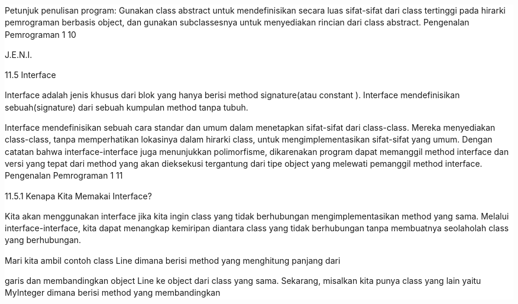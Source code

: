 

 
 
 
Petunjuk penulisan program:
Gunakan class abstract untuk mendefinisikan secara luas sifat-sifat dari class
tertinggi pada hirarki pemrograman berbasis object, dan gunakan subclassesnya
untuk menyediakan rincian dari class abstract. 
Pengenalan Pemrograman 1  10 

 
J.E.N.I. 
 
11.5   Interface  

Interface adalah jenis khusus dari blok yang hanya berisi method signature(atau constant
). Interface mendefinisikan sebuah(signature) dari sebuah kumpulan method tanpa tubuh.

Interface mendefinisikan sebuah cara standar dan umum dalam menetapkan sifat-sifat dari
class-class. Mereka menyediakan class-class, tanpa memperhatikan lokasinya dalam hirarki
class, untuk mengimplementasikan sifat-sifat yang umum. Dengan catatan bahwa
interface-interface juga menunjukkan polimorfisme, dikarenakan program dapat memanggil
method interface dan versi yang tepat dari method yang akan dieksekusi tergantung dari
tipe object yang melewati pemanggil method interface. 
Pengenalan Pemrograman 1  11
 
 

 
11.5.1   Kenapa Kita Memakai Interface? 
 
Kita akan menggunakan interface jika kita ingin class yang tidak berhubungan 
mengimplementasikan method yang sama. Melalui interface-interface, kita dapat 
menangkap kemiripan diantara class yang tidak berhubungan tanpa membuatnya seolaholah
class
yang berhubungan.



Mari
kita ambil contoh class Line
dimana berisi method
yang
menghitung panjang
dari

garis
dan membandingkan object Line
ke object
dari class yang
sama.
Sekarang, misalkan
kita
punya class
yang lain
yaitu
MyInteger
dimana berisi method
yang membandingkan
